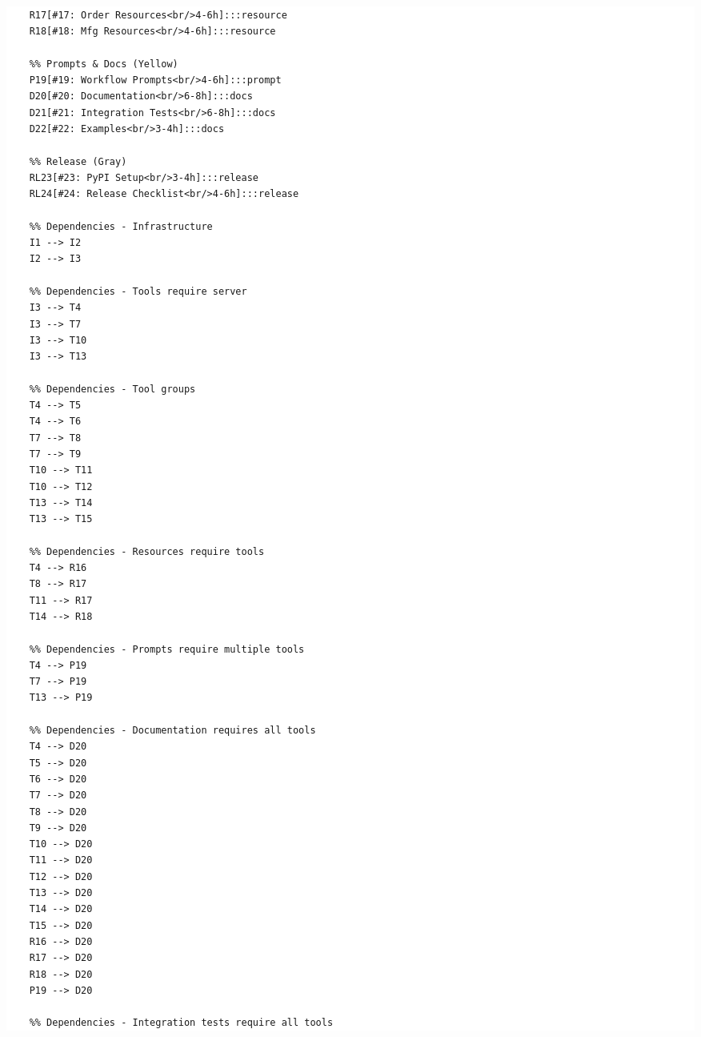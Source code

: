 ```mermaid
    R17[#17: Order Resources<br/>4-6h]:::resource
    R18[#18: Mfg Resources<br/>4-6h]:::resource

    %% Prompts & Docs (Yellow)
    P19[#19: Workflow Prompts<br/>4-6h]:::prompt
    D20[#20: Documentation<br/>6-8h]:::docs
    D21[#21: Integration Tests<br/>6-8h]:::docs
    D22[#22: Examples<br/>3-4h]:::docs

    %% Release (Gray)
    RL23[#23: PyPI Setup<br/>3-4h]:::release
    RL24[#24: Release Checklist<br/>4-6h]:::release

    %% Dependencies - Infrastructure
    I1 --> I2
    I2 --> I3

    %% Dependencies - Tools require server
    I3 --> T4
    I3 --> T7
    I3 --> T10
    I3 --> T13

    %% Dependencies - Tool groups
    T4 --> T5
    T4 --> T6
    T7 --> T8
    T7 --> T9
    T10 --> T11
    T10 --> T12
    T13 --> T14
    T13 --> T15

    %% Dependencies - Resources require tools
    T4 --> R16
    T8 --> R17
    T11 --> R17
    T14 --> R18

    %% Dependencies - Prompts require multiple tools
    T4 --> P19
    T7 --> P19
    T13 --> P19

    %% Dependencies - Documentation requires all tools
    T4 --> D20
    T5 --> D20
    T6 --> D20
    T7 --> D20
    T8 --> D20
    T9 --> D20
    T10 --> D20
    T11 --> D20
    T12 --> D20
    T13 --> D20
    T14 --> D20
    T15 --> D20
    R16 --> D20
    R17 --> D20
    R18 --> D20
    P19 --> D20

    %% Dependencies - Integration tests require all tools
```